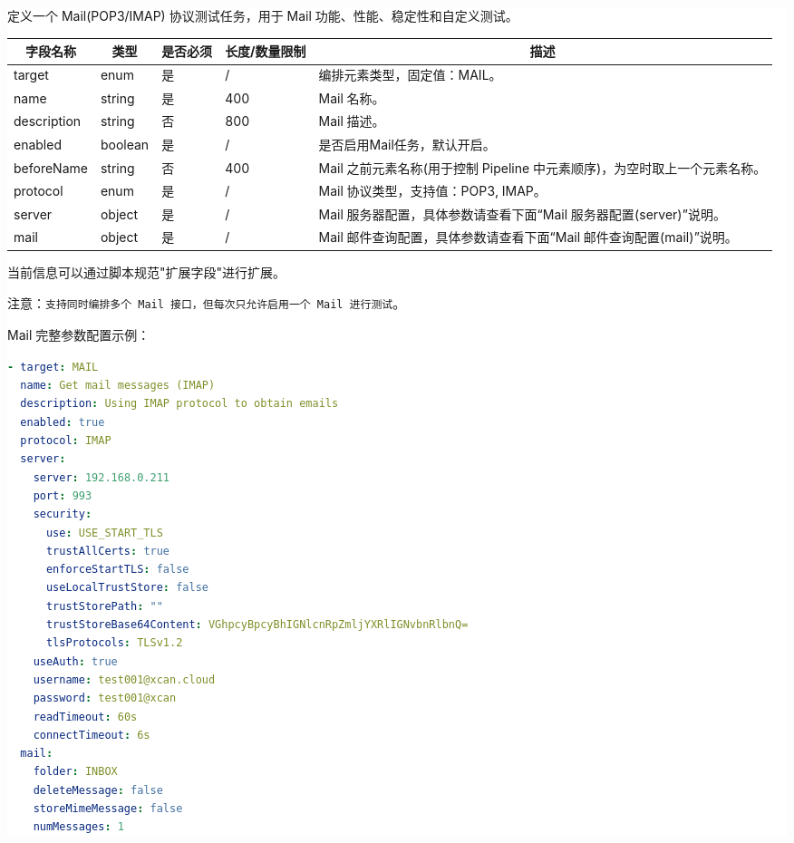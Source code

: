 [//]: # (# Mail测试任务&#40;MAIL&#41;)

定义一个 Mail(POP3/IMAP) 协议测试任务，用于 Mail 功能、性能、稳定性和自定义测试。

| 字段名称    | 类型    | 是否必须 | 长度/数量限制 | 描述                                           |
| ----------- | ------- | -------- | ------------- |----------------------------------------------|
| target      | enum    | 是       | /             | 编排元素类型，固定值：MAIL。                             |
| name        | string  | 是       | 400           | Mail 名称。                                     |
| description | string  | 否       | 800           | Mail 描述。                                     |
| enabled     | boolean | 是       | /             | 是否启用Mail任务，默认开启。                             |
| beforeName  | string  | 否       | 400           | Mail 之前元素名称(用于控制 Pipeline 中元素顺序)，为空时取上一个元素名称。 |
| protocol    | enum    | 是       | /             | Mail 协议类型，支持值：POP3, IMAP。                    |
| server      | object  | 是       | /             | Mail 服务器配置，具体参数请查看下面“Mail 服务器配置(server)”说明。  |
| mail        | object  | 是       | /             | Mail 邮件查询配置，具体参数请查看下面“Mail 邮件查询配置(mail)”说明。  |

当前信息可以通过脚本规范"扩展字段"进行扩展。

注意：`支持同时编排多个 Mail 接口，但每次只允许启用一个 Mail 进行测试`。

Mail 完整参数配置示例：

```yaml
- target: MAIL
  name: Get mail messages (IMAP)
  description: Using IMAP protocol to obtain emails
  enabled: true
  protocol: IMAP
  server:
    server: 192.168.0.211
    port: 993
    security:
      use: USE_START_TLS
      trustAllCerts: true
      enforceStartTLS: false
      useLocalTrustStore: false
      trustStorePath: ""
      trustStoreBase64Content: VGhpcyBpcyBhIGNlcnRpZmljYXRlIGNvbnRlbnQ=
      tlsProtocols: TLSv1.2
    useAuth: true
    username: test001@xcan.cloud
    password: test001@xcan
    readTimeout: 60s
    connectTimeout: 6s
  mail:
    folder: INBOX
    deleteMessage: false
    storeMimeMessage: false
    numMessages: 1
```
